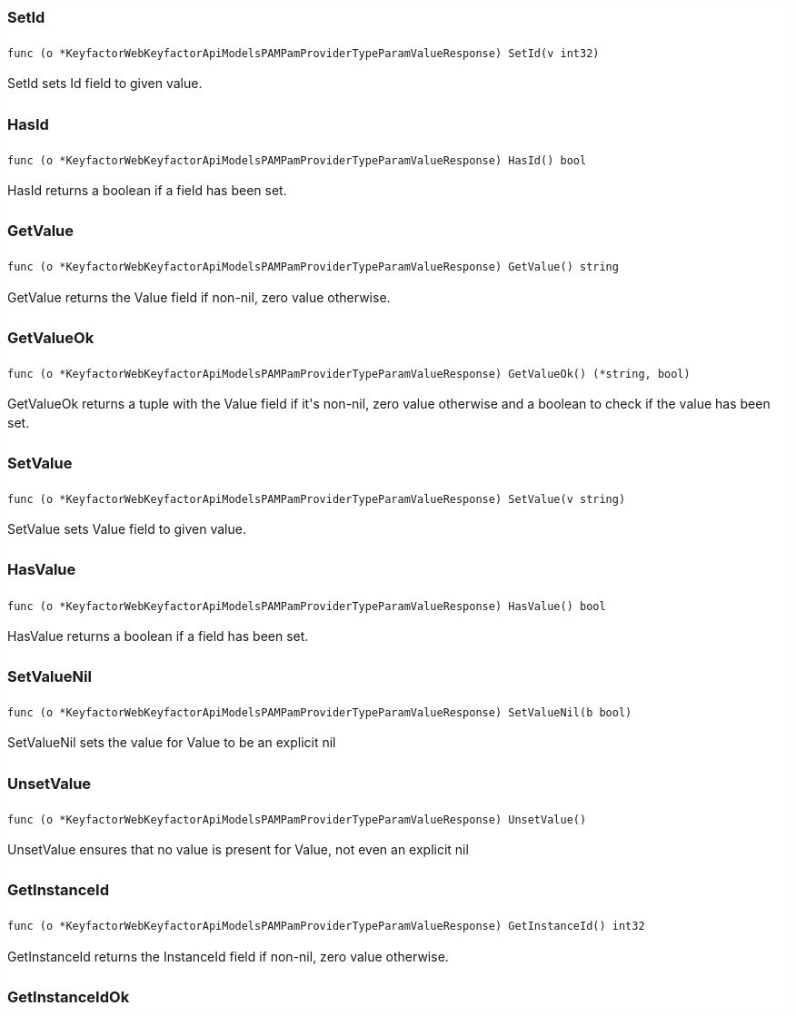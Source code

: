 ### SetId

`func (o *KeyfactorWebKeyfactorApiModelsPAMPamProviderTypeParamValueResponse) SetId(v int32)`

SetId sets Id field to given value.

### HasId

`func (o *KeyfactorWebKeyfactorApiModelsPAMPamProviderTypeParamValueResponse) HasId() bool`

HasId returns a boolean if a field has been set.

### GetValue

`func (o *KeyfactorWebKeyfactorApiModelsPAMPamProviderTypeParamValueResponse) GetValue() string`

GetValue returns the Value field if non-nil, zero value otherwise.

### GetValueOk

`func (o *KeyfactorWebKeyfactorApiModelsPAMPamProviderTypeParamValueResponse) GetValueOk() (*string, bool)`

GetValueOk returns a tuple with the Value field if it's non-nil, zero value otherwise
and a boolean to check if the value has been set.

### SetValue

`func (o *KeyfactorWebKeyfactorApiModelsPAMPamProviderTypeParamValueResponse) SetValue(v string)`

SetValue sets Value field to given value.

### HasValue

`func (o *KeyfactorWebKeyfactorApiModelsPAMPamProviderTypeParamValueResponse) HasValue() bool`

HasValue returns a boolean if a field has been set.

### SetValueNil

`func (o *KeyfactorWebKeyfactorApiModelsPAMPamProviderTypeParamValueResponse) SetValueNil(b bool)`

 SetValueNil sets the value for Value to be an explicit nil

### UnsetValue
`func (o *KeyfactorWebKeyfactorApiModelsPAMPamProviderTypeParamValueResponse) UnsetValue()`

UnsetValue ensures that no value is present for Value, not even an explicit nil
### GetInstanceId

`func (o *KeyfactorWebKeyfactorApiModelsPAMPamProviderTypeParamValueResponse) GetInstanceId() int32`

GetInstanceId returns the InstanceId field if non-nil, zero value otherwise.

### GetInstanceIdOk
